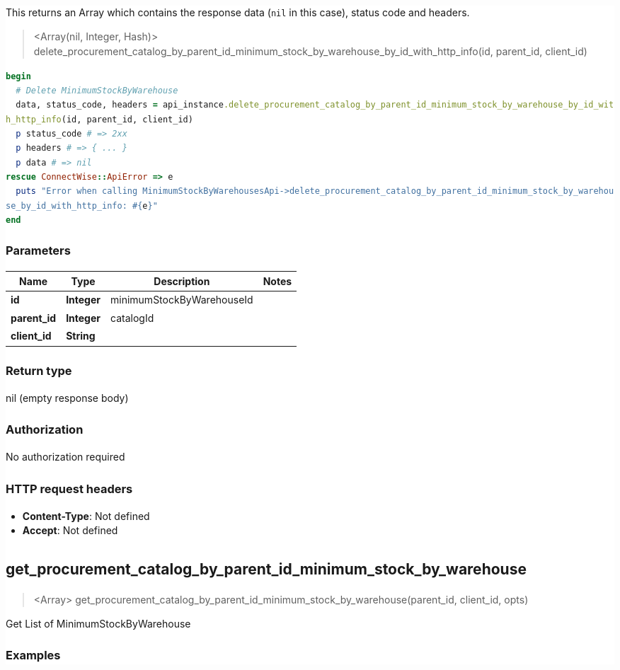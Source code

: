 This returns an Array which contains the response data (`nil` in this case), status code and headers.

> <Array(nil, Integer, Hash)> delete_procurement_catalog_by_parent_id_minimum_stock_by_warehouse_by_id_with_http_info(id, parent_id, client_id)

```ruby
begin
  # Delete MinimumStockByWarehouse
  data, status_code, headers = api_instance.delete_procurement_catalog_by_parent_id_minimum_stock_by_warehouse_by_id_with_http_info(id, parent_id, client_id)
  p status_code # => 2xx
  p headers # => { ... }
  p data # => nil
rescue ConnectWise::ApiError => e
  puts "Error when calling MinimumStockByWarehousesApi->delete_procurement_catalog_by_parent_id_minimum_stock_by_warehouse_by_id_with_http_info: #{e}"
end
```

### Parameters

| Name | Type | Description | Notes |
| ---- | ---- | ----------- | ----- |
| **id** | **Integer** | minimumStockByWarehouseId |  |
| **parent_id** | **Integer** | catalogId |  |
| **client_id** | **String** |  |  |

### Return type

nil (empty response body)

### Authorization

No authorization required

### HTTP request headers

- **Content-Type**: Not defined
- **Accept**: Not defined


## get_procurement_catalog_by_parent_id_minimum_stock_by_warehouse

> <Array<MinimumStockByWarehouse>> get_procurement_catalog_by_parent_id_minimum_stock_by_warehouse(parent_id, client_id, opts)

Get List of MinimumStockByWarehouse

### Examples
